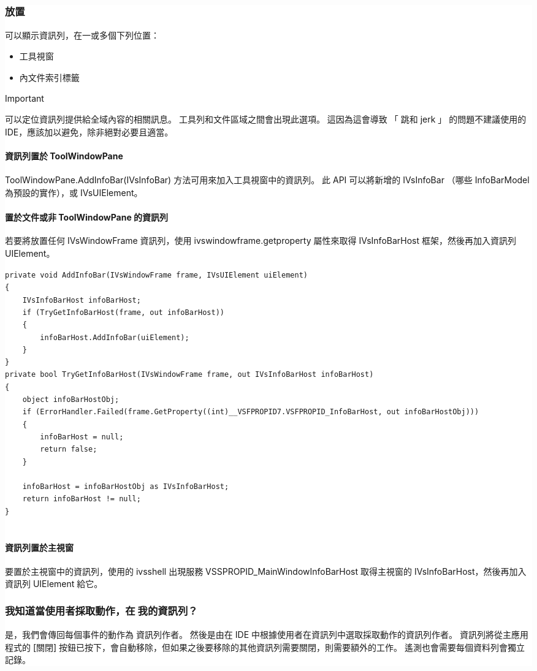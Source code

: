 ### <a name="placement"></a>放置  
 可以顯示資訊列，在一或多個下列位置：  
  
-   工具視窗  
  
-   內文件索引標籤  
  
> [!IMPORTANT]
>  可以定位資訊列提供給全域內容的相關訊息。 工具列和文件區域之間會出現此選項。 這因為這會導致 「 跳和 jerk 」 的問題不建議使用的 IDE，應該加以避免，除非絕對必要且適當。  
  
#### <a name="placing-an-infobar-in-a-toolwindowpane"></a>資訊列置於 ToolWindowPane  
 ToolWindowPane.AddInfoBar(IVsInfoBar) 方法可用來加入工具視窗中的資訊列。 此 API 可以將新增的 IVsInfoBar （哪些 InfoBarModel 為預設的實作），或 IVsUIElement。  
  
#### <a name="placing-an-infobar-in-a-document-or-non-toolwindowpane"></a>置於文件或非 ToolWindowPane 的資訊列  
 若要將放置任何 IVsWindowFrame 資訊列，使用 ivswindowframe.getproperty 屬性來取得 IVsInfoBarHost 框架，然後再加入資訊列 UIElement。  
  
```  
private void AddInfoBar(IVsWindowFrame frame, IVsUIElement uiElement)  
{  
    IVsInfoBarHost infoBarHost;  
    if (TryGetInfoBarHost(frame, out infoBarHost))  
    {  
        infoBarHost.AddInfoBar(uiElement);  
    }  
}  
private bool TryGetInfoBarHost(IVsWindowFrame frame, out IVsInfoBarHost infoBarHost)  
{  
    object infoBarHostObj;  
    if (ErrorHandler.Failed(frame.GetProperty((int)__VSFPROPID7.VSFPROPID_InfoBarHost, out infoBarHostObj)))  
    {  
        infoBarHost = null;  
        return false;  
    }  
  
    infoBarHost = infoBarHostObj as IVsInfoBarHost;  
    return infoBarHost != null;  
}  
  
```  
  
#### <a name="placing-an-infobar-in-the-main-window"></a>資訊列置於主視窗  
 要置於主視窗中的資訊列，使用的 ivsshell 出現服務 VSSPROPID_MainWindowInfoBarHost 取得主視窗的 IVsInfoBarHost，然後再加入資訊列 UIElement 給它。  
  
### <a name="will-i-know-when-the-user-takes-action-in-my-infobar"></a>我知道當使用者採取動作，在 我的資訊列？  
 是，我們會傳回每個事件的動作為 資訊列作者。 然後是由在 IDE 中根據使用者在資訊列中選取採取動作的資訊列作者。 資訊列將從主應用程式的 [關閉] 按鈕已按下，會自動移除，但如果之後要移除的其他資訊列需要關閉，則需要額外的工作。 遙測也會需要每個資料列會獨立記錄。  
  